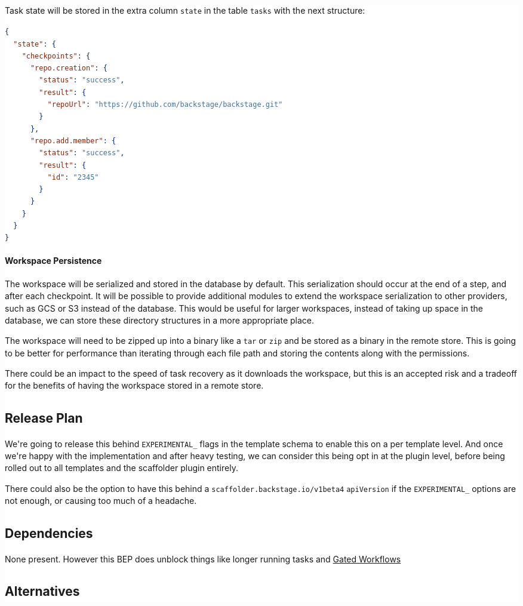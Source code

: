 Task state will be stored in the extra column `state` in the table `tasks` with the next structure:

```json
{
  "state": {
    "checkpoints": {
      "repo.creation": {
        "status": "success",
        "result": {
          "repoUrl": "https://github.com/backstage/backstage.git"
        }
      },
      "repo.add.member": {
        "status": "success",
        "result": {
          "id": "2345"
        }
      }
    }
  }
}
```

#### Workspace Persistence

The workspace will be serialized and stored in the database by default. This serialization should occur at the end of a step, and after each checkpoint. It will be possible to provide additional modules to extend the workspace serialization to other providers, such as GCS or S3 instead of the database.
This would be useful for larger workspaces, instead of taking up space in the database, we can store these directory structures in a more appropriate place.

The workspace will need to be zipped up into a binary like a `tar` or `zip` and be stored as a binary in the remote store. This is going to be better for performance than iterating through each file path and storing the contents along with the permissions.

There could be an impact to the speed of task recovery as it downloads the workspace, but this is an accepted risk and a tradeoff for the benefits of having the workspace stored in a remote store.

## Release Plan



We're going to release this behind `EXPERIMENTAL_` flags in the template schema to enable this on a per template level. And once we're happy with the implementation and after heavy testing, we can consider this being opt in at the plugin level, before being rolled out to all templates and the scaffolder plugin entirely.

There could also be the option to have this behind a `scaffolder.backstage.io/v1beta4` `apiVersion` if the `EXPERIMENTAL_` options are not enough, or causing too much of a headache.

## Dependencies



None present. However this BEP does unblock things like longer running tasks and [Gated Workflows](https://github.com/backstage/backstage/issues/16622)

## Alternatives



